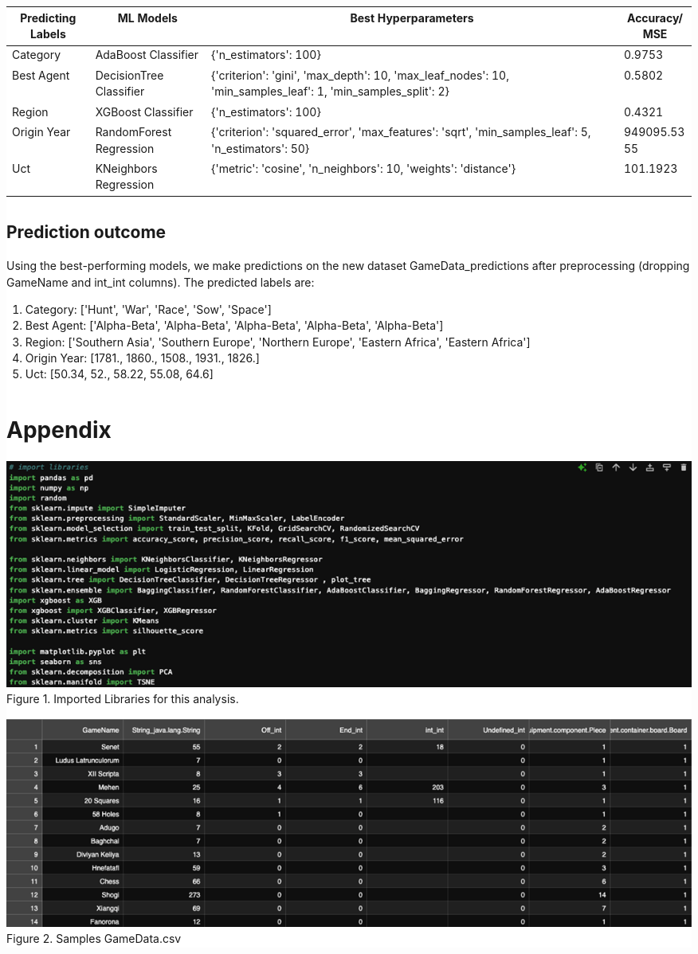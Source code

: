 | Predicting Labels | ML Models                | Best Hyperparameters                                                                                   | Accuracy/MSE  |
|-------------------|-------------------------|------------------------------------------------------------------------------------------------------|--------------|
| Category         | AdaBoost Classifier      | {'n_estimators': 100}                                                                               | 0.9753       |
| Best Agent       | DecisionTree Classifier  | {'criterion': 'gini', 'max_depth': 10, 'max_leaf_nodes': 10, 'min_samples_leaf': 1, 'min_samples_split': 2} | 0.5802       |
| Region          | XGBoost Classifier       | {'n_estimators': 100}                                                                               | 0.4321       |
| Origin Year     | RandomForest Regression  | {'criterion': 'squared_error', 'max_features': 'sqrt', 'min_samples_leaf': 5, 'n_estimators': 50}  | 949095.5355  |
| Uct             | KNeighbors Regression    | {'metric': 'cosine', 'n_neighbors': 10, 'weights': 'distance'}                                      | 101.1923     |

## Prediction outcome
Using the best-performing models, we make predictions on the new dataset GameData_predictions after preprocessing (dropping GameName and int_int columns). The predicted labels are:
1.	Category: ['Hunt', 'War', 'Race', 'Sow', 'Space']
2.	Best Agent: ['Alpha-Beta', 'Alpha-Beta', 'Alpha-Beta', 'Alpha-Beta', 'Alpha-Beta']
3.	Region: ['Southern Asia', 'Southern Europe', 'Northern Europe', 'Eastern Africa', 'Eastern Africa']
4.	Origin Year: [1781., 1860., 1508., 1931., 1826.]
5.	Uct: [50.34, 52., 58.22, 55.08, 64.6]

# Appendix

![alt text](images/image.png)
Figure 1. Imported Libraries for this analysis.

![alt text](images/image-1.png)
Figure 2. Samples GameData.csv
